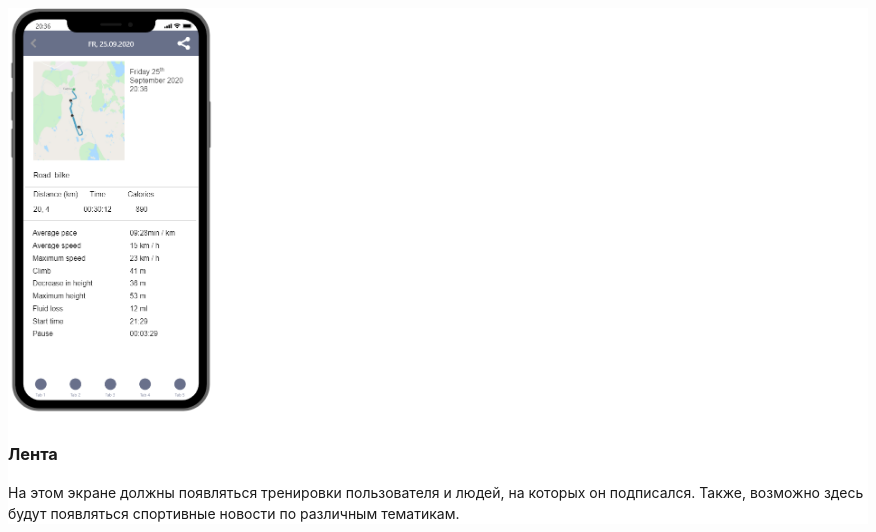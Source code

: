 <img src='data/RaceScreen.png' width='24%'>

### Лента

На этом экране должны появляться тренировки пользователя и людей, на которых он подписался. Также, возможно здесь будут появляться спортивные новости по различным тематикам.
